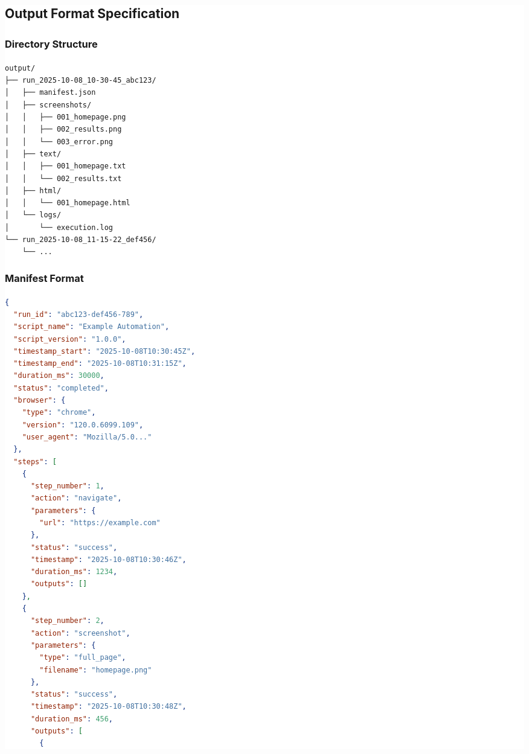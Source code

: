 ## Output Format Specification

### Directory Structure

```
output/
├── run_2025-10-08_10-30-45_abc123/
│   ├── manifest.json
│   ├── screenshots/
│   │   ├── 001_homepage.png
│   │   ├── 002_results.png
│   │   └── 003_error.png
│   ├── text/
│   │   ├── 001_homepage.txt
│   │   └── 002_results.txt
│   ├── html/
│   │   └── 001_homepage.html
│   └── logs/
│       └── execution.log
└── run_2025-10-08_11-15-22_def456/
    └── ...
```

### Manifest Format

```json
{
  "run_id": "abc123-def456-789",
  "script_name": "Example Automation",
  "script_version": "1.0.0",
  "timestamp_start": "2025-10-08T10:30:45Z",
  "timestamp_end": "2025-10-08T10:31:15Z",
  "duration_ms": 30000,
  "status": "completed",
  "browser": {
    "type": "chrome",
    "version": "120.0.6099.109",
    "user_agent": "Mozilla/5.0..."
  },
  "steps": [
    {
      "step_number": 1,
      "action": "navigate",
      "parameters": {
        "url": "https://example.com"
      },
      "status": "success",
      "timestamp": "2025-10-08T10:30:46Z",
      "duration_ms": 1234,
      "outputs": []
    },
    {
      "step_number": 2,
      "action": "screenshot",
      "parameters": {
        "type": "full_page",
        "filename": "homepage.png"
      },
      "status": "success",
      "timestamp": "2025-10-08T10:30:48Z",
      "duration_ms": 456,
      "outputs": [
        {
```